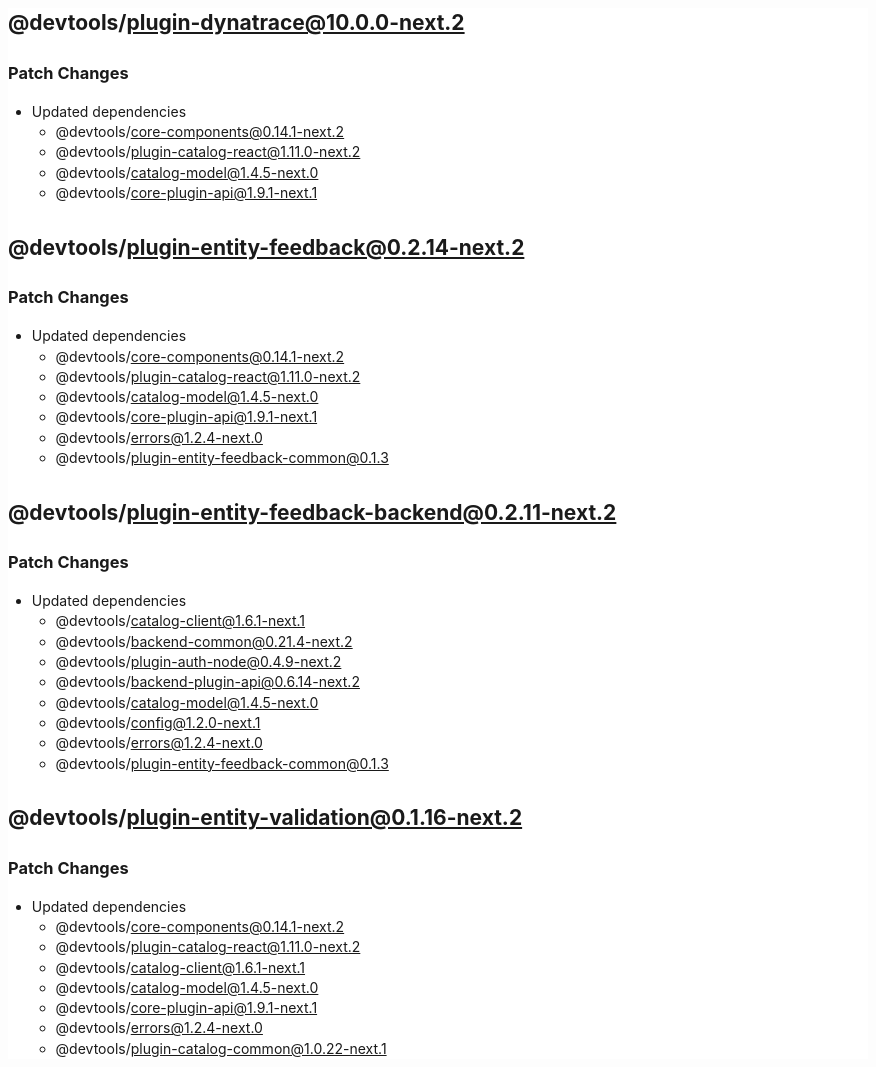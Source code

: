 ## @devtools/plugin-dynatrace@10.0.0-next.2

### Patch Changes

- Updated dependencies
  - @devtools/core-components@0.14.1-next.2
  - @devtools/plugin-catalog-react@1.11.0-next.2
  - @devtools/catalog-model@1.4.5-next.0
  - @devtools/core-plugin-api@1.9.1-next.1

## @devtools/plugin-entity-feedback@0.2.14-next.2

### Patch Changes

- Updated dependencies
  - @devtools/core-components@0.14.1-next.2
  - @devtools/plugin-catalog-react@1.11.0-next.2
  - @devtools/catalog-model@1.4.5-next.0
  - @devtools/core-plugin-api@1.9.1-next.1
  - @devtools/errors@1.2.4-next.0
  - @devtools/plugin-entity-feedback-common@0.1.3

## @devtools/plugin-entity-feedback-backend@0.2.11-next.2

### Patch Changes

- Updated dependencies
  - @devtools/catalog-client@1.6.1-next.1
  - @devtools/backend-common@0.21.4-next.2
  - @devtools/plugin-auth-node@0.4.9-next.2
  - @devtools/backend-plugin-api@0.6.14-next.2
  - @devtools/catalog-model@1.4.5-next.0
  - @devtools/config@1.2.0-next.1
  - @devtools/errors@1.2.4-next.0
  - @devtools/plugin-entity-feedback-common@0.1.3

## @devtools/plugin-entity-validation@0.1.16-next.2

### Patch Changes

- Updated dependencies
  - @devtools/core-components@0.14.1-next.2
  - @devtools/plugin-catalog-react@1.11.0-next.2
  - @devtools/catalog-client@1.6.1-next.1
  - @devtools/catalog-model@1.4.5-next.0
  - @devtools/core-plugin-api@1.9.1-next.1
  - @devtools/errors@1.2.4-next.0
  - @devtools/plugin-catalog-common@1.0.22-next.1
